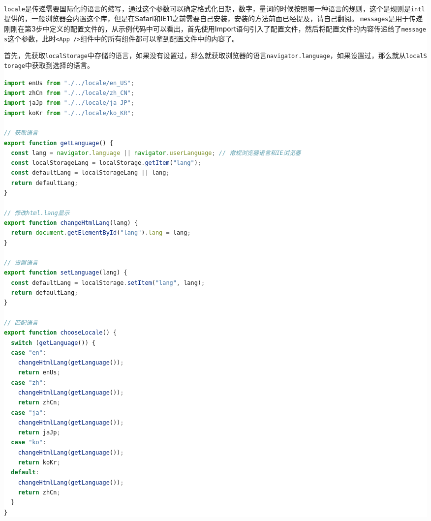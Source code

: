 `locale`是传递需要国际化的语言的缩写，通过这个参数可以确定格式化日期，数字，量词的时候按照哪一种语言的规则，这个是规则是`intl`提供的，一般浏览器会内置这个库，但是在Safari和IE11之前需要自己安装，安装的方法前面已经提及，请自己翻阅。
`messages`是用于传递刚刚在第3步中定义的配置文件的，从示例代码中可以看出，首先使用Import语句引入了配置文件，然后将配置文件的内容传递给了`messages`这个参数，此时`<App />`组件中的所有组件都可以拿到配置文件中的内容了。

首先，先获取`localStorage`中存储的语言，如果没有设置过，那么就获取浏览器的语言`navigator.language`，如果设置过，那么就从`localStorage`中获取到选择的语言。

```js
import enUs from "./../locale/en_US";
import zhCn from "./../locale/zh_CN";
import jaJp from "./../locale/ja_JP";
import koKr from "./../locale/ko_KR";

// 获取语言
export function getLanguage() {
  const lang = navigator.language || navigator.userLanguage; // 常规浏览器语言和IE浏览器
  const localStorageLang = localStorage.getItem("lang");
  const defaultLang = localStorageLang || lang;
  return defaultLang;
}

// 修改html.lang显示
export function changeHtmlLang(lang) {
  return document.getElementById("lang").lang = lang;
}

// 设置语言
export function setLanguage(lang) {
  const defaultLang = localStorage.setItem("lang", lang);
  return defaultLang;
}

// 匹配语言
export function chooseLocale() {
  switch (getLanguage()) {
  case "en":
    changeHtmlLang(getLanguage());
    return enUs;
  case "zh":
    changeHtmlLang(getLanguage());
    return zhCn;
  case "ja":
    changeHtmlLang(getLanguage());
    return jaJp;
  case "ko":
    changeHtmlLang(getLanguage());
    return koKr;
  default:
    changeHtmlLang(getLanguage());
    return zhCn;
  }
}
```